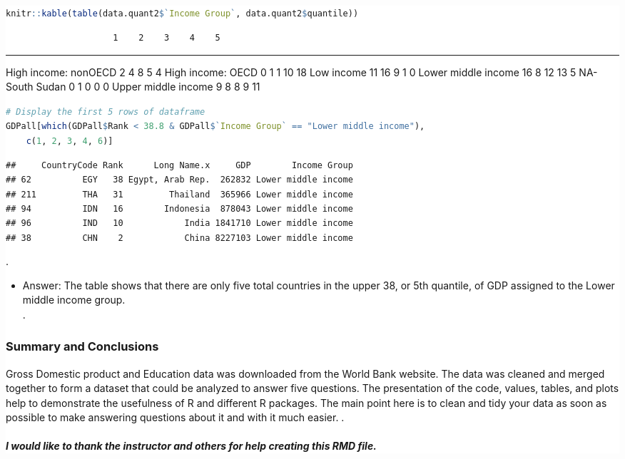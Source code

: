 ```r
knitr::kable(table(data.quant2$`Income Group`, data.quant2$quantile))
```

                         1    2    3    4    5
---------------------  ---  ---  ---  ---  ---
High income: nonOECD     2    4    8    5    4
High income: OECD        0    1    1   10   18
Low income              11   16    9    1    0
Lower middle income     16    8   12   13    5
NA-South Sudan           0    1    0    0    0
Upper middle income      9    8    8    9   11

```r
# Display the first 5 rows of dataframe
GDPall[which(GDPall$Rank < 38.8 & GDPall$`Income Group` == "Lower middle income"), 
    c(1, 2, 3, 4, 6)]
```

```
##     CountryCode Rank      Long Name.x     GDP        Income Group
## 62          EGY   38 Egypt, Arab Rep.  262832 Lower middle income
## 211         THA   31         Thailand  365966 Lower middle income
## 94          IDN   16        Indonesia  878043 Lower middle income
## 96          IND   10            India 1841710 Lower middle income
## 38          CHN    2            China 8227103 Lower middle income
```
.  


- Answer: The table shows that there are only five total countries in the upper 38, or 5th quantile, of GDP assigned to the Lower middle income group.  
.  


### Summary and Conclusions
Gross Domestic product and Education data was downloaded from the World Bank website. The data was cleaned and merged together to form a dataset that could be analyzed to answer five questions.  The presentation of the code, values, tables, and plots help to demonstrate the usefulness of R and different R packages.  The main point here is to clean and tidy your data as soon as possible to make answering questions about it and with it much easier.
.  


##### I would like to thank the instructor and others for help creating this RMD file.



